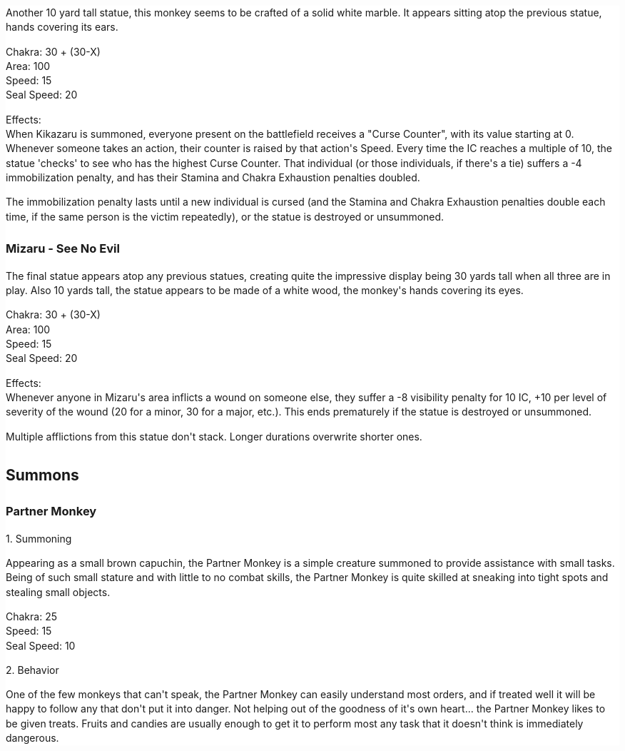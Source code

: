 Another 10 yard tall statue, this monkey seems to be crafted of a solid white marble. It appears sitting atop the previous statue, hands covering its ears.

Chakra: 30 \+ (30-X)  
Area: 100  
Speed: 15  
Seal Speed: 20

Effects:  
When Kikazaru is summoned, everyone present on the battlefield receives a "Curse Counter", with its value starting at 0\. Whenever someone takes an action, their counter is raised by that action's Speed. Every time the IC reaches a multiple of 10, the statue 'checks' to see who has the highest Curse Counter. That individual (or those individuals, if there's a tie) suffers a \-4 immobilization penalty, and has their Stamina and Chakra Exhaustion penalties doubled.

The immobilization penalty lasts until a new individual is cursed (and the Stamina and Chakra Exhaustion penalties double each time, if the same person is the victim repeatedly), or the statue is destroyed or unsummoned.

### **Mizaru \- See No Evil**

The final statue appears atop any previous statues, creating quite the impressive display being 30 yards tall when all three are in play. Also 10 yards tall, the statue appears to be made of a white wood, the monkey's hands covering its eyes.

Chakra: 30 \+ (30-X)  
Area: 100  
Speed: 15  
Seal Speed: 20

Effects:  
Whenever anyone in Mizaru's area inflicts a wound on someone else, they suffer a \-8 visibility penalty for 10 IC, \+10 per level of severity of the wound (20 for a minor, 30 for a major, etc.). This ends prematurely if the statue is destroyed or unsummoned.

Multiple afflictions from this statue don't stack. Longer durations overwrite shorter ones.

## **Summons**

### **Partner Monkey**

1\. Summoning

Appearing as a small brown capuchin, the Partner Monkey is a simple creature summoned to provide assistance with small tasks. Being of such small stature and with little to no combat skills, the Partner Monkey is quite skilled at sneaking into tight spots and stealing small objects.

Chakra: 25  
Speed: 15  
Seal Speed: 10

2\. Behavior

One of the few monkeys that can't speak, the Partner Monkey can easily understand most orders, and if treated well it will be happy to follow any that don't put it into danger. Not helping out of the goodness of it's own heart... the Partner Monkey likes to be given treats. Fruits and candies are usually enough to get it to perform most any task that it doesn't think is immediately dangerous.
